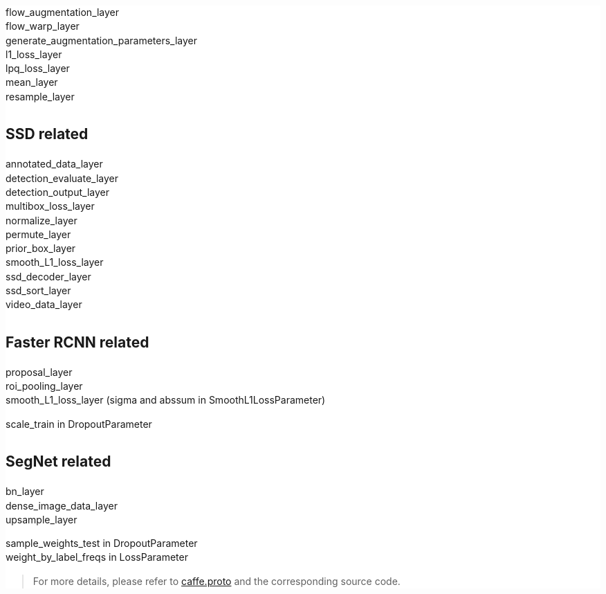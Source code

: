 flow_augmentation_layer  
flow_warp_layer  
generate_augmentation_parameters_layer  
l1_loss_layer  
lpq_loss_layer  
mean_layer  
resample_layer  
  
  
## SSD related
annotated_data_layer    
detection_evaluate_layer  
detection_output_layer  
multibox_loss_layer  
normalize_layer  
permute_layer  
prior_box_layer  
smooth_L1_loss_layer  
ssd_decoder_layer  
ssd_sort_layer  
video_data_layer  
  
  
## Faster RCNN related
proposal_layer  
roi_pooling_layer  
smooth_L1_loss_layer (sigma and abssum in SmoothL1LossParameter)  

scale_train in DropoutParameter  
  
  
## SegNet related
bn_layer  
dense_image_data_layer  
upsample_layer  

sample_weights_test in DropoutParameter  
weight_by_label_freqs in LossParameter  
    
    
> For more details, please refer to [caffe.proto](https://github.com/foss-for-synopsys-dwc-arc-processors/synopsys-caffe/blob/master/src/caffe/proto/caffe.proto) and the corresponding source code.
